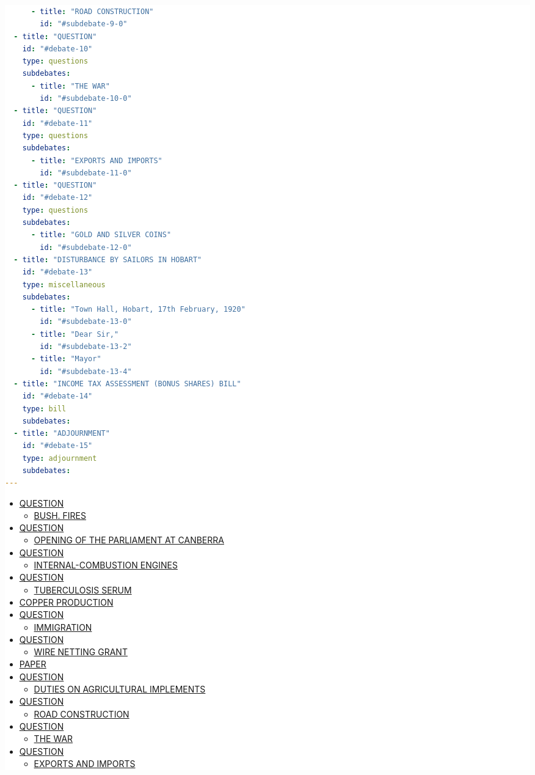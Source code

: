 ```yaml
      - title: "ROAD CONSTRUCTION"
        id: "#subdebate-9-0"
  - title: "QUESTION"
    id: "#debate-10"
    type: questions
    subdebates:
      - title: "THE WAR"
        id: "#subdebate-10-0"
  - title: "QUESTION"
    id: "#debate-11"
    type: questions
    subdebates:
      - title: "EXPORTS AND IMPORTS"
        id: "#subdebate-11-0"
  - title: "QUESTION"
    id: "#debate-12"
    type: questions
    subdebates:
      - title: "GOLD AND SILVER COINS"
        id: "#subdebate-12-0"
  - title: "DISTURBANCE BY SAILORS IN HOBART"
    id: "#debate-13"
    type: miscellaneous
    subdebates:
      - title: "Town Hall, Hobart, 17th February, 1920"
        id: "#subdebate-13-0"
      - title: "Dear Sir,"
        id: "#subdebate-13-2"
      - title: "Mayor"
        id: "#subdebate-13-4"
  - title: "INCOME TAX ASSESSMENT (BONUS SHARES) BILL"
    id: "#debate-14"
    type: bill
    subdebates:
  - title: "ADJOURNMENT"
    id: "#debate-15"
    type: adjournment
    subdebates:
---
```


* [QUESTION](#debate-0)
    * [BUSH. FIRES](#subdebate-0-0)
* [QUESTION](#debate-1)
    * [OPENING OF THE PARLIAMENT AT CANBERRA](#subdebate-1-0)
* [QUESTION](#debate-2)
    * [INTERNAL-COMBUSTION ENGINES](#subdebate-2-0)
* [QUESTION](#debate-3)
    * [TUBERCULOSIS SERUM](#subdebate-3-0)
* [COPPER PRODUCTION](#debate-4)
* [QUESTION](#debate-5)
    * [IMMIGRATION](#subdebate-5-0)
* [QUESTION](#debate-6)
    * [WIRE NETTING GRANT](#subdebate-6-0)
* [PAPER](#debate-7)
* [QUESTION](#debate-8)
    * [DUTIES ON AGRICULTURAL IMPLEMENTS](#subdebate-8-0)
* [QUESTION](#debate-9)
    * [ROAD CONSTRUCTION](#subdebate-9-0)
* [QUESTION](#debate-10)
    * [THE WAR](#subdebate-10-0)
* [QUESTION](#debate-11)
    * [EXPORTS AND IMPORTS](#subdebate-11-0)